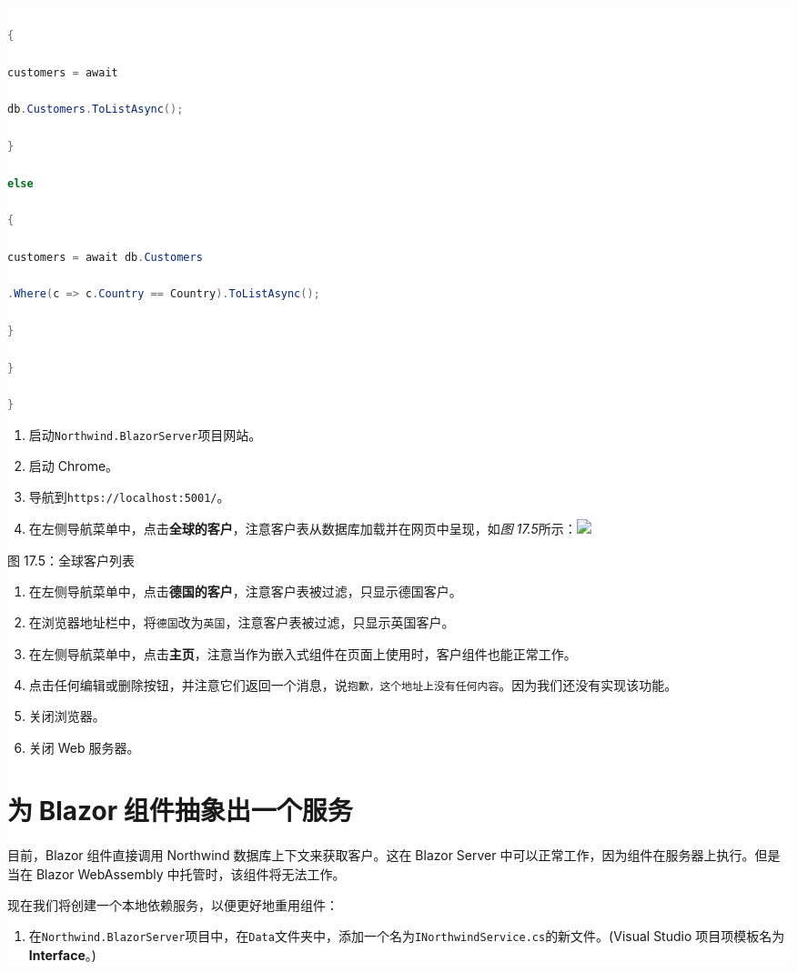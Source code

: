 ```cs

{

customers = await

db.Customers.ToListAsync();

}

else

{

customers = await db.Customers

.Where(c => c.Country == Country).ToListAsync();

}

}

}

```

1.  启动`Northwind.BlazorServer`项目网站。

1.  启动 Chrome。

1.  导航到`https://localhost:5001/`。

1.  在左侧导航菜单中，点击**全球的客户**，注意客户表从数据库加载并在网页中呈现，如*图 17.5*所示：![](img/Image00154.jpg)

图 17.5：全球客户列表

1.  在左侧导航菜单中，点击**德国的客户**，注意客户表被过滤，只显示德国客户。

1.  在浏览器地址栏中，将`德国`改为`英国`，注意客户表被过滤，只显示英国客户。

1.  在左侧导航菜单中，点击**主页**，注意当作为嵌入式组件在页面上使用时，客户组件也能正常工作。

1.  点击任何编辑或删除按钮，并注意它们返回一个消息，说`抱歉，这个地址上没有任何内容`。因为我们还没有实现该功能。

1.  关闭浏览器。

1.  关闭 Web 服务器。

# 为 Blazor 组件抽象出一个服务

目前，Blazor 组件直接调用 Northwind 数据库上下文来获取客户。这在 Blazor Server 中可以正常工作，因为组件在服务器上执行。但是当在 Blazor WebAssembly 中托管时，该组件将无法工作。

现在我们将创建一个本地依赖服务，以便更好地重用组件：

1.  在`Northwind.BlazorServer`项目中，在`Data`文件夹中，添加一个名为`INorthwindService.cs`的新文件。(Visual Studio 项目项模板名为**Interface**。)

